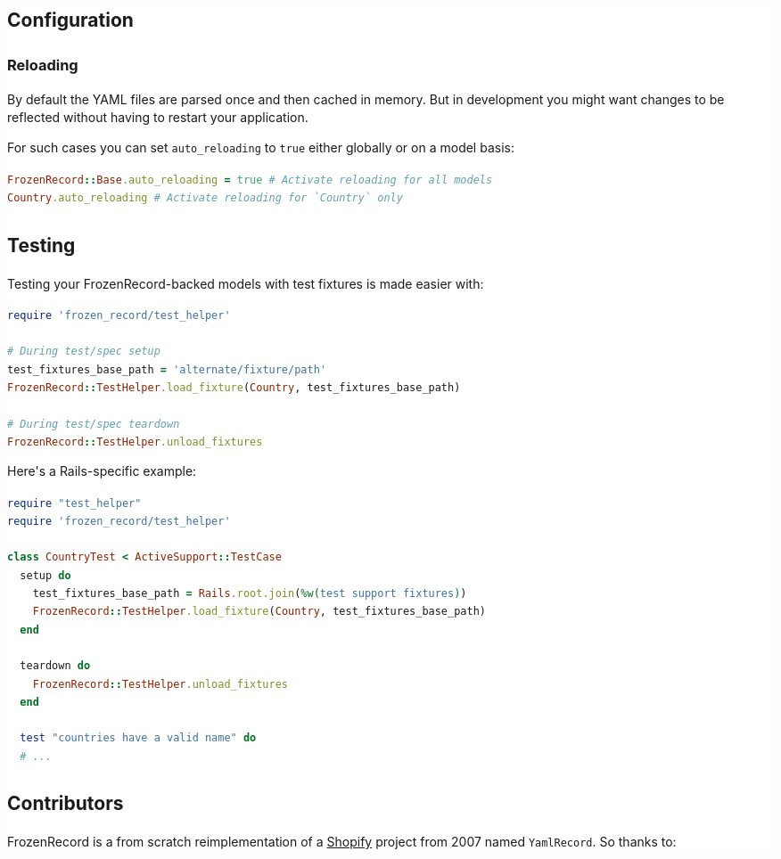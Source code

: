 ## Configuration

### Reloading

By default the YAML files are parsed once and then cached in memory. But in development you might want changes to be reflected without having to restart your application.

For such cases you can set `auto_reloading` to `true` either globally or on a model basis:

```ruby
FrozenRecord::Base.auto_reloading = true # Activate reloading for all models
Country.auto_reloading # Activate reloading for `Country` only
```

## Testing

Testing your FrozenRecord-backed models with test fixtures is made easier with:

```ruby
require 'frozen_record/test_helper'

# During test/spec setup
test_fixtures_base_path = 'alternate/fixture/path'
FrozenRecord::TestHelper.load_fixture(Country, test_fixtures_base_path)

# During test/spec teardown
FrozenRecord::TestHelper.unload_fixtures
```

Here's a Rails-specific example:

```ruby
require "test_helper"
require 'frozen_record/test_helper'

class CountryTest < ActiveSupport::TestCase
  setup do
    test_fixtures_base_path = Rails.root.join(%w(test support fixtures))
    FrozenRecord::TestHelper.load_fixture(Country, test_fixtures_base_path)
  end

  teardown do
    FrozenRecord::TestHelper.unload_fixtures
  end

  test "countries have a valid name" do
  # ...
```

## Contributors

FrozenRecord is a from scratch reimplementation of a [Shopify](https://github.com/Shopify) project from 2007 named `YamlRecord`.
So thanks to:
